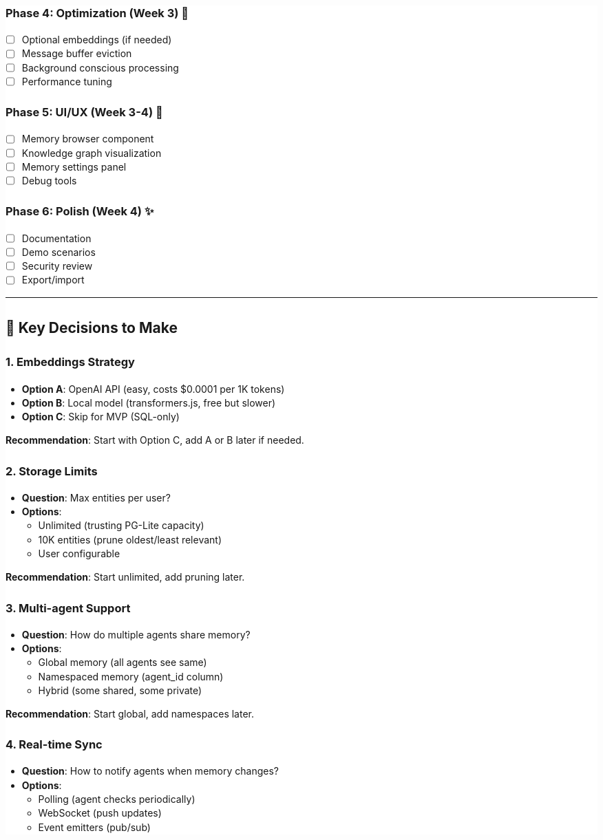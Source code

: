 ### Phase 4: Optimization (Week 3) 🔄
- [ ] Optional embeddings (if needed)
- [ ] Message buffer eviction
- [ ] Background conscious processing
- [ ] Performance tuning

### Phase 5: UI/UX (Week 3-4) 🎨
- [ ] Memory browser component
- [ ] Knowledge graph visualization
- [ ] Memory settings panel
- [ ] Debug tools

### Phase 6: Polish (Week 4) ✨
- [ ] Documentation
- [ ] Demo scenarios
- [ ] Security review
- [ ] Export/import

---

## 🔑 Key Decisions to Make

### 1. Embeddings Strategy
- **Option A**: OpenAI API (easy, costs $0.0001 per 1K tokens)
- **Option B**: Local model (transformers.js, free but slower)
- **Option C**: Skip for MVP (SQL-only)

**Recommendation**: Start with Option C, add A or B later if needed.

### 2. Storage Limits
- **Question**: Max entities per user?
- **Options**:
  - Unlimited (trusting PG-Lite capacity)
  - 10K entities (prune oldest/least relevant)
  - User configurable

**Recommendation**: Start unlimited, add pruning later.

### 3. Multi-agent Support
- **Question**: How do multiple agents share memory?
- **Options**:
  - Global memory (all agents see same)
  - Namespaced memory (agent_id column)
  - Hybrid (some shared, some private)

**Recommendation**: Start global, add namespaces later.

### 4. Real-time Sync
- **Question**: How to notify agents when memory changes?
- **Options**:
  - Polling (agent checks periodically)
  - WebSocket (push updates)
  - Event emitters (pub/sub)
